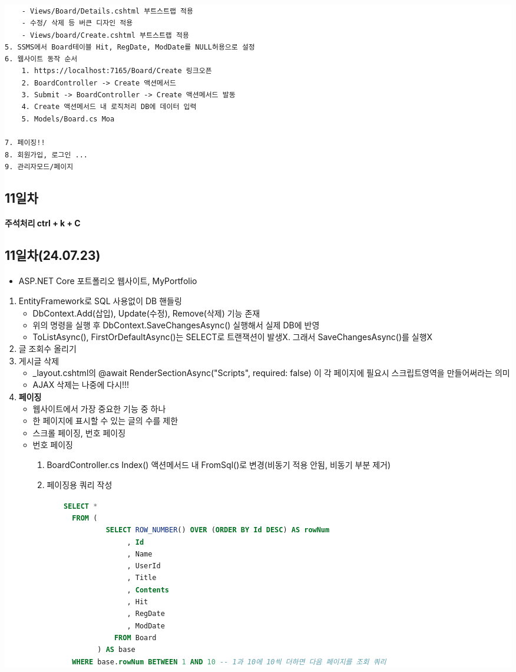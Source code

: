         - Views/Board/Details.cshtml 부트스트랩 적용
        - 수정/ 삭제 등 버큰 디자인 적용
        - Views/board/Create.cshtml 부트스트랩 적용
    5. SSMS에서 Board테이블 Hit, RegDate, ModDate를 NULL허용으로 설정 
    6. 웹사이트 동작 순서 
        1. https://localhost:7165/Board/Create 링크오픈
        2. BoardController -> Create 액션메서드
        3. Submit -> BoardController -> Create 액션메서드 발동
        4. Create 액션메서드 내 로직처리 DB에 데이터 입력 
        5. Models/Board.cs Moa

    7. 페이징!!
    8. 회원가입, 로그인 ...
    9. 관리자모드/페이지

## 11일차 
**주석처리 ctrl + k + C** 

## 11일차(24.07.23)
- ASP.NET Core 포트폴리오 웹사이트, MyPortfolio
1. EntityFramework로 SQL 사용없이 DB 핸들링
    - DbContext.Add(삽입), Update(수정), Remove(삭제) 기능 존재
    - 위의 명령을 실행 후 DbContext.SaveChangesAsync() 실행해서 실제 DB에 반영
    - ToListAsync(), FirstOrDefaultAsync()는 SELECT로 트랜잭션이 발생X. 그래서 SaveChangesAsync()를 실행X
2. 글 조회수 올리기
3. 게시글 삭제
    - _layout.cshtml의  @await RenderSectionAsync("Scripts", required: false) 이 각 페이지에 필요시 스크립트영역을 만들어써라는 의미
    - AJAX 삭제는 나중에 다시!!!
4. **페이징**
    - 웹사이트에서 가장 중요한 기능 중 하나
    - 한 페이지에 표시할 수 있는 글의 수를 제한
    - 스크롤 페이징, 번호 페이징
    - 번호 페이징
        1. BoardController.cs Index() 액션메서드 내 FromSql()로 변경(비동기 적용 안됨, 비동기 부분 제거)
        2. 페이징용 쿼리 작성

            ```sql
                SELECT *
                  FROM (
                          SELECT ROW_NUMBER() OVER (ORDER BY Id DESC) AS rowNum
                               , Id
                               , Name
                               , UserId
                               , Title
                               , Contents
                               , Hit
                               , RegDate
                               , ModDate
                            FROM Board
                        ) AS base
                  WHERE base.rowNum BETWEEN 1 AND 10 -- 1과 10에 10씩 더하면 다음 페이지를 조회 쿼리
            ```
